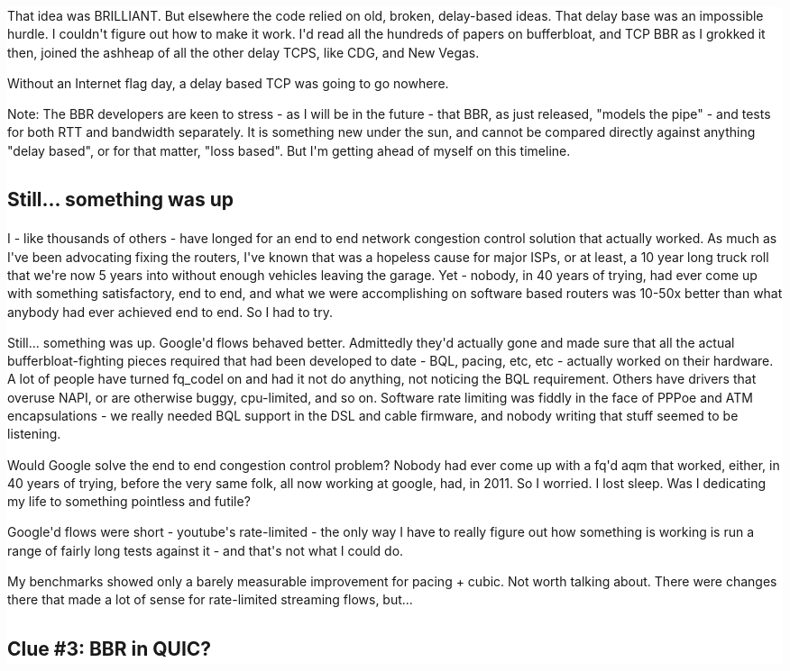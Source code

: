 That idea was BRILLIANT. But elsewhere the code relied on old, broken,
delay-based ideas. That delay base was an impossible hurdle. I
couldn't figure out how to make it work. I'd read all the hundreds of
papers on bufferbloat, and TCP BBR as I grokked it then, joined the
ashheap of all the other delay TCPS, like CDG, and New Vegas.

Without an Internet flag day, a delay based TCP was going to go
nowhere. 

Note: The BBR developers are keen to stress - as I will be in the
future - that BBR, as just released, "models the pipe" - and tests for
both RTT and bandwidth separately. It is something new under the sun,
and cannot be compared directly against anything "delay based", or for
that matter, "loss based". But I'm getting ahead of myself on this
timeline.

## Still... something was up

I - like thousands of others - have longed for an end to end network
congestion control solution that actually worked. As much as I've been
advocating fixing the routers, I've known that was a hopeless cause
for major ISPs, or at least, a 10 year long truck roll that we're now
5 years into without enough vehicles leaving the garage. Yet - nobody,
in 40 years of trying, had ever come up with something satisfactory,
end to end, and what we were accomplishing on software based routers
was 10-50x better than what anybody had ever achieved end to end. So I
had to try.

Still... something was up. Google'd flows behaved better. Admittedly
they'd actually gone and made sure that all the actual
bufferbloat-fighting pieces required that had been developed to date -
BQL, pacing, etc, etc - actually worked on their hardware. A lot of
people have turned fq_codel on and had it not do anything, not
noticing the BQL requirement. Others have drivers that overuse NAPI,
or are otherwise buggy, cpu-limited, and so on. Software rate limiting
was fiddly in the face of PPPoe and ATM encapsulations - we really
needed BQL support in the DSL and cable firmware, and nobody writing
that stuff seemed to be listening.

Would Google solve the end to end congestion control problem? Nobody
had ever come up with a fq'd aqm that worked, either, in 40 years of
trying, before the very same folk, all now working at google, had, in
2011. So I worried. I lost sleep. Was I dedicating my life to
something pointless and futile?

Google'd flows were short - youtube's rate-limited - the only way I
have to really figure out how something is working is run a range of
fairly long tests against it - and that's not what I could do.

My benchmarks showed only a barely measurable improvement for pacing +
cubic. Not worth talking about. There were changes there that made a
lot of sense for rate-limited streaming flows, but...

## Clue #3: BBR in QUIC?

